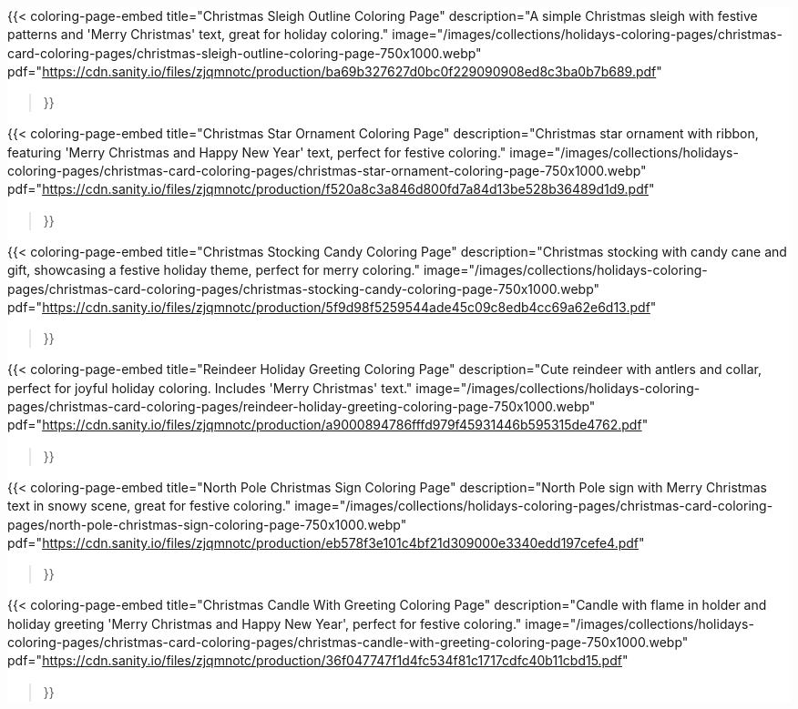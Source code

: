 
{{< coloring-page-embed
  title="Christmas Sleigh Outline Coloring Page"
  description="A simple Christmas sleigh with festive patterns and 'Merry Christmas' text, great for holiday coloring."
  image="/images/collections/holidays-coloring-pages/christmas-card-coloring-pages/christmas-sleigh-outline-coloring-page-750x1000.webp"
  pdf="https://cdn.sanity.io/files/zjqmnotc/production/ba69b327627d0bc0f229090908ed8c3ba0b7b689.pdf"
>}}


{{< coloring-page-embed
  title="Christmas Star Ornament Coloring Page"
  description="Christmas star ornament with ribbon, featuring 'Merry Christmas and Happy New Year' text, perfect for festive coloring."
  image="/images/collections/holidays-coloring-pages/christmas-card-coloring-pages/christmas-star-ornament-coloring-page-750x1000.webp"
  pdf="https://cdn.sanity.io/files/zjqmnotc/production/f520a8c3a846d800fd7a84d13be528b36489d1d9.pdf"
>}}


{{< coloring-page-embed
  title="Christmas Stocking Candy Coloring Page"
  description="Christmas stocking with candy cane and gift, showcasing a festive holiday theme, perfect for merry coloring."
  image="/images/collections/holidays-coloring-pages/christmas-card-coloring-pages/christmas-stocking-candy-coloring-page-750x1000.webp"
  pdf="https://cdn.sanity.io/files/zjqmnotc/production/5f9d98f5259544ade45c09c8edb4cc69a62e6d13.pdf"
>}}


{{< coloring-page-embed
  title="Reindeer Holiday Greeting Coloring Page"
  description="Cute reindeer with antlers and collar, perfect for joyful holiday coloring. Includes 'Merry Christmas' text."
  image="/images/collections/holidays-coloring-pages/christmas-card-coloring-pages/reindeer-holiday-greeting-coloring-page-750x1000.webp"
  pdf="https://cdn.sanity.io/files/zjqmnotc/production/a9000894786fffd979f45931446b595315de4762.pdf"
>}}


{{< coloring-page-embed
  title="North Pole Christmas Sign Coloring Page"
  description="North Pole sign with Merry Christmas text in snowy scene, great for festive coloring."
  image="/images/collections/holidays-coloring-pages/christmas-card-coloring-pages/north-pole-christmas-sign-coloring-page-750x1000.webp"
  pdf="https://cdn.sanity.io/files/zjqmnotc/production/eb578f3e101c4bf21d309000e3340edd197cefe4.pdf"
>}}


{{< coloring-page-embed
  title="Christmas Candle With Greeting Coloring Page"
  description="Candle with flame in holder and holiday greeting 'Merry Christmas and Happy New Year', perfect for festive coloring."
  image="/images/collections/holidays-coloring-pages/christmas-card-coloring-pages/christmas-candle-with-greeting-coloring-page-750x1000.webp"
  pdf="https://cdn.sanity.io/files/zjqmnotc/production/36f047747f1d4fc534f81c1717cdfc40b11cbd15.pdf"
>}}

